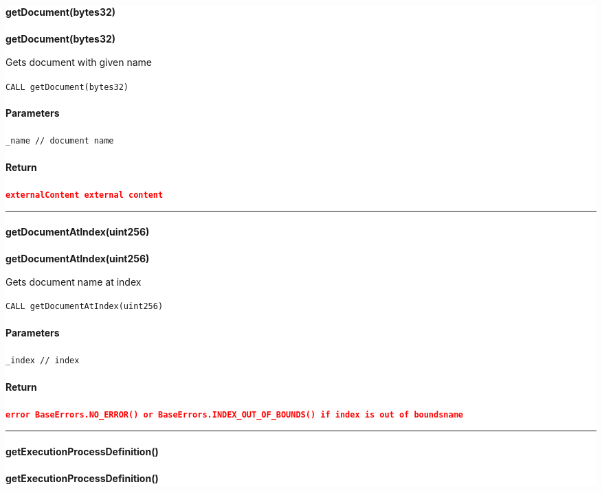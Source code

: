 
#### getDocument(bytes32)


**getDocument(bytes32)**


Gets document with given name

```endpoint
CALL getDocument(bytes32)
```

#### Parameters

```solidity
_name // document name

```

#### Return

```json
externalContent external content
```


---

#### getDocumentAtIndex(uint256)


**getDocumentAtIndex(uint256)**


Gets document name at index

```endpoint
CALL getDocumentAtIndex(uint256)
```

#### Parameters

```solidity
_index // index

```

#### Return

```json
error BaseErrors.NO_ERROR() or BaseErrors.INDEX_OUT_OF_BOUNDS() if index is out of boundsname
```


---

#### getExecutionProcessDefinition()


**getExecutionProcessDefinition()**

